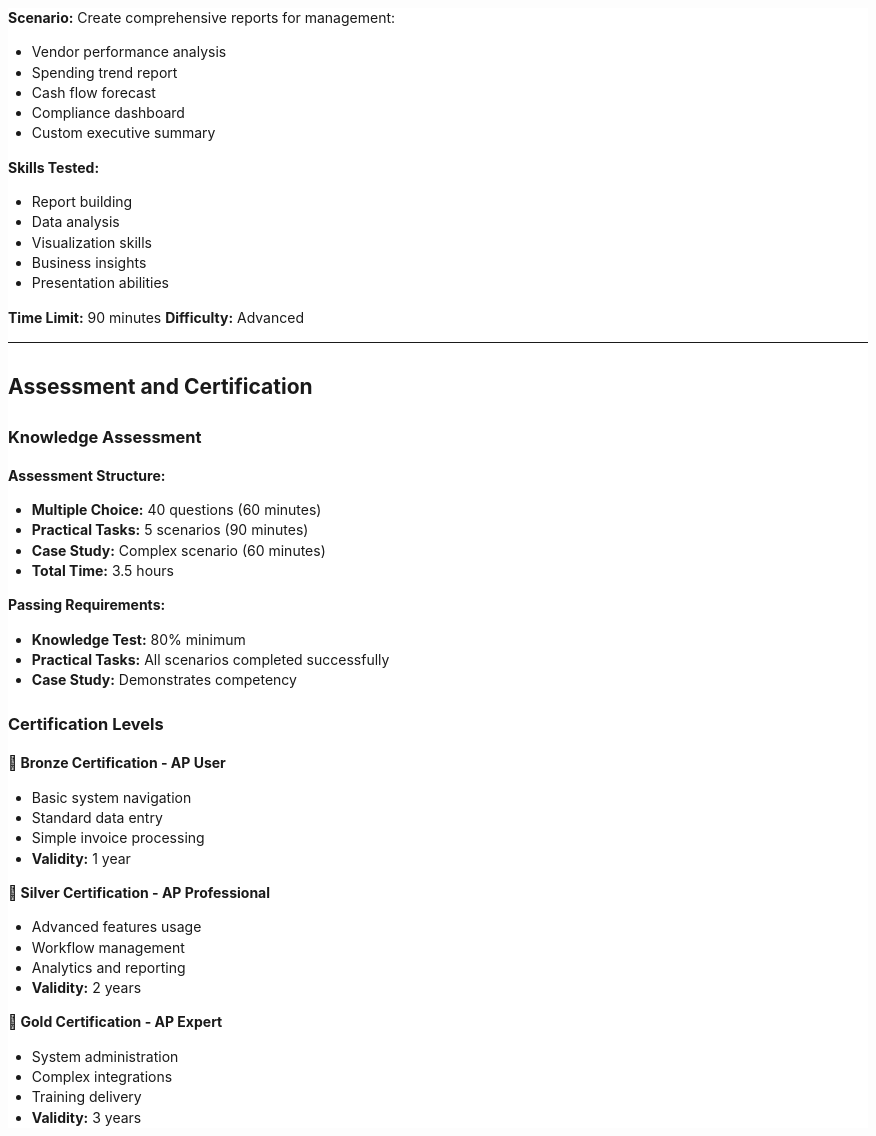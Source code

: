 **Scenario:** Create comprehensive reports for management:
- Vendor performance analysis
- Spending trend report
- Cash flow forecast
- Compliance dashboard
- Custom executive summary

**Skills Tested:**
- Report building
- Data analysis
- Visualization skills
- Business insights
- Presentation abilities

**Time Limit:** 90 minutes
**Difficulty:** Advanced

---

## Assessment and Certification

### Knowledge Assessment

**Assessment Structure:**
- **Multiple Choice:** 40 questions (60 minutes)
- **Practical Tasks:** 5 scenarios (90 minutes)
- **Case Study:** Complex scenario (60 minutes)
- **Total Time:** 3.5 hours

**Passing Requirements:**
- **Knowledge Test:** 80% minimum
- **Practical Tasks:** All scenarios completed successfully
- **Case Study:** Demonstrates competency

### Certification Levels

**🥉 Bronze Certification - AP User**
- Basic system navigation
- Standard data entry
- Simple invoice processing
- **Validity:** 1 year

**🥈 Silver Certification - AP Professional**
- Advanced features usage
- Workflow management
- Analytics and reporting
- **Validity:** 2 years

**🥇 Gold Certification - AP Expert**
- System administration
- Complex integrations
- Training delivery
- **Validity:** 3 years
